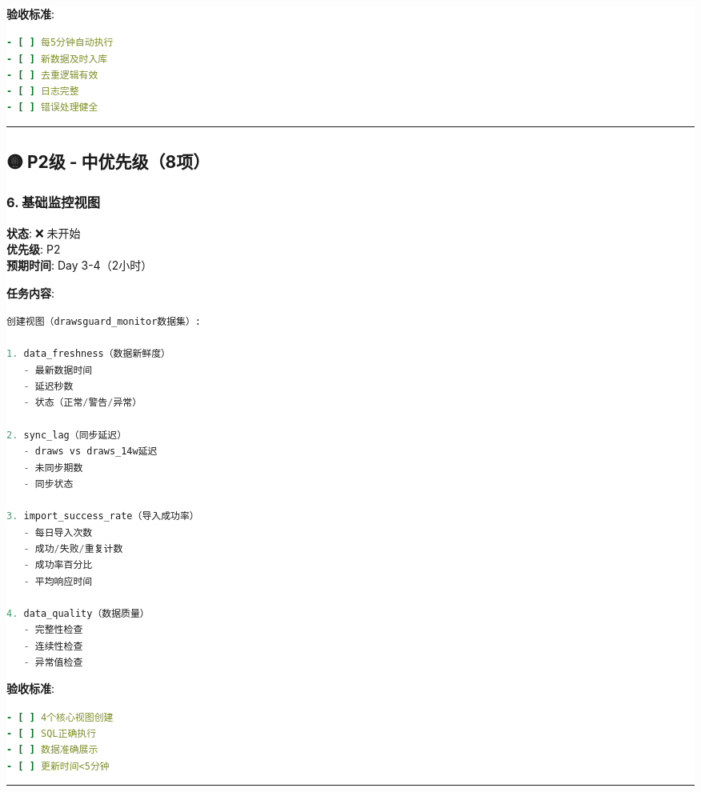**验收标准**:
```yaml
- [ ] 每5分钟自动执行
- [ ] 新数据及时入库
- [ ] 去重逻辑有效
- [ ] 日志完整
- [ ] 错误处理健全
```

---

## 🟡 P2级 - 中优先级（8项）

### 6. 基础监控视图

**状态**: ❌ 未开始  
**优先级**: P2  
**预期时间**: Day 3-4（2小时）

**任务内容**:
```sql
创建视图（drawsguard_monitor数据集）:

1. data_freshness（数据新鲜度）
   - 最新数据时间
   - 延迟秒数
   - 状态（正常/警告/异常）

2. sync_lag（同步延迟）
   - draws vs draws_14w延迟
   - 未同步期数
   - 同步状态

3. import_success_rate（导入成功率）
   - 每日导入次数
   - 成功/失败/重复计数
   - 成功率百分比
   - 平均响应时间

4. data_quality（数据质量）
   - 完整性检查
   - 连续性检查
   - 异常值检查
```

**验收标准**:
```yaml
- [ ] 4个核心视图创建
- [ ] SQL正确执行
- [ ] 数据准确展示
- [ ] 更新时间<5分钟
```

---